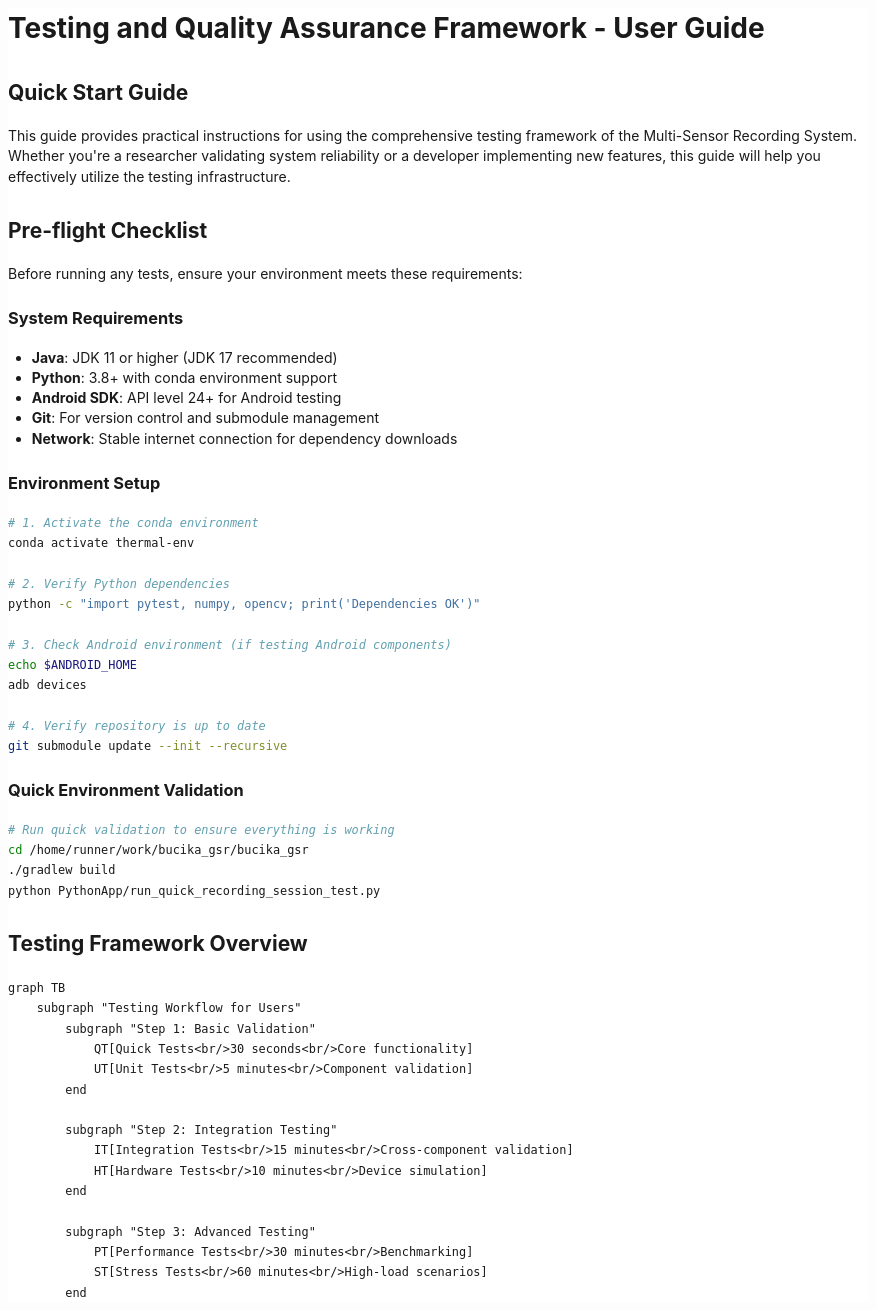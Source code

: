 # Testing and Quality Assurance Framework - User Guide

## Quick Start Guide

This guide provides practical instructions for using the comprehensive testing framework of the Multi-Sensor Recording System. Whether you're a researcher validating system reliability or a developer implementing new features, this guide will help you effectively utilize the testing infrastructure.

## Pre-flight Checklist

Before running any tests, ensure your environment meets these requirements:

### System Requirements
- **Java**: JDK 11 or higher (JDK 17 recommended)
- **Python**: 3.8+ with conda environment support
- **Android SDK**: API level 24+ for Android testing
- **Git**: For version control and submodule management
- **Network**: Stable internet connection for dependency downloads

### Environment Setup
```bash
# 1. Activate the conda environment
conda activate thermal-env

# 2. Verify Python dependencies
python -c "import pytest, numpy, opencv; print('Dependencies OK')"

# 3. Check Android environment (if testing Android components)
echo $ANDROID_HOME
adb devices

# 4. Verify repository is up to date
git submodule update --init --recursive
```

### Quick Environment Validation
```bash
# Run quick validation to ensure everything is working
cd /home/runner/work/bucika_gsr/bucika_gsr
./gradlew build
python PythonApp/run_quick_recording_session_test.py
```

## Testing Framework Overview

```mermaid
graph TB
    subgraph "Testing Workflow for Users"
        subgraph "Step 1: Basic Validation"
            QT[Quick Tests<br/>30 seconds<br/>Core functionality]
            UT[Unit Tests<br/>5 minutes<br/>Component validation]
        end
        
        subgraph "Step 2: Integration Testing"
            IT[Integration Tests<br/>15 minutes<br/>Cross-component validation]
            HT[Hardware Tests<br/>10 minutes<br/>Device simulation]
        end
        
        subgraph "Step 3: Advanced Testing"
            PT[Performance Tests<br/>30 minutes<br/>Benchmarking]
            ST[Stress Tests<br/>60 minutes<br/>High-load scenarios]
        end
```